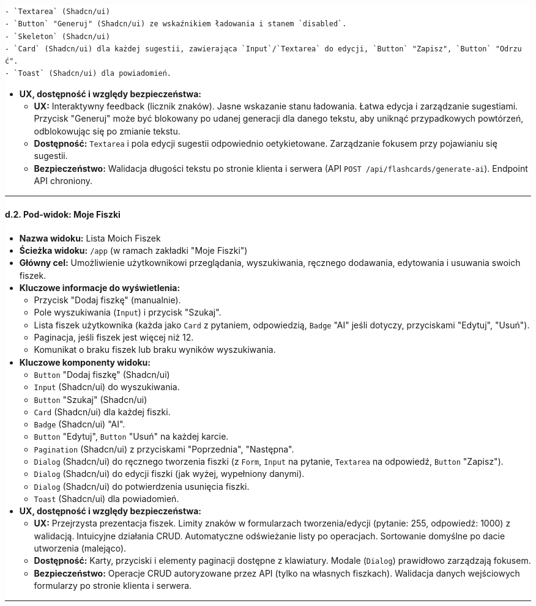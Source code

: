     - `Textarea` (Shadcn/ui)
    - `Button` "Generuj" (Shadcn/ui) ze wskaźnikiem ładowania i stanem `disabled`.
    - `Skeleton` (Shadcn/ui)
    - `Card` (Shadcn/ui) dla każdej sugestii, zawierająca `Input`/`Textarea` do edycji, `Button` "Zapisz", `Button` "Odrzuć".
    - `Toast` (Shadcn/ui) dla powiadomień.
- **UX, dostępność i względy bezpieczeństwa:**
    - **UX:** Interaktywny feedback (licznik znaków). Jasne wskazanie stanu ładowania. Łatwa edycja i zarządzanie sugestiami. Przycisk "Generuj" może być blokowany po udanej generacji dla danego tekstu, aby uniknąć przypadkowych powtórzeń, odblokowując się po zmianie tekstu.
    - **Dostępność:** `Textarea` i pola edycji sugestii odpowiednio oetykietowane. Zarządzanie fokusem przy pojawianiu się sugestii.
    - **Bezpieczeństwo:** Walidacja długości tekstu po stronie klienta i serwera (API `POST /api/flashcards/generate-ai`). Endpoint API chroniony.

---

#### d.2. Pod-widok: Moje Fiszki
- **Nazwa widoku:** Lista Moich Fiszek
- **Ścieżka widoku:** `/app` (w ramach zakładki "Moje Fiszki")
- **Główny cel:** Umożliwienie użytkownikowi przeglądania, wyszukiwania, ręcznego dodawania, edytowania i usuwania swoich fiszek.
- **Kluczowe informacje do wyświetlenia:**
    - Przycisk "Dodaj fiszkę" (manualnie).
    - Pole wyszukiwania (`Input`) i przycisk "Szukaj".
    - Lista fiszek użytkownika (każda jako `Card` z pytaniem, odpowiedzią, `Badge` "AI" jeśli dotyczy, przyciskami "Edytuj", "Usuń").
    - Paginacja, jeśli fiszek jest więcej niż 12.
    - Komunikat o braku fiszek lub braku wyników wyszukiwania.
- **Kluczowe komponenty widoku:**
    - `Button` "Dodaj fiszkę" (Shadcn/ui)
    - `Input` (Shadcn/ui) do wyszukiwania.
    - `Button` "Szukaj" (Shadcn/ui)
    - `Card` (Shadcn/ui) dla każdej fiszki.
    - `Badge` (Shadcn/ui) "AI".
    - `Button` "Edytuj", `Button` "Usuń" na każdej karcie.
    - `Pagination` (Shadcn/ui) z przyciskami "Poprzednia", "Następna".
    - `Dialog` (Shadcn/ui) do ręcznego tworzenia fiszki (z `Form`, `Input` na pytanie, `Textarea` na odpowiedź, `Button` "Zapisz").
    - `Dialog` (Shadcn/ui) do edycji fiszki (jak wyżej, wypełniony danymi).
    - `Dialog` (Shadcn/ui) do potwierdzenia usunięcia fiszki.
    - `Toast` (Shadcn/ui) dla powiadomień.
- **UX, dostępność i względy bezpieczeństwa:**
    - **UX:** Przejrzysta prezentacja fiszek. Limity znaków w formularzach tworzenia/edycji (pytanie: 255, odpowiedź: 1000) z walidacją. Intuicyjne działania CRUD. Automatyczne odświeżanie listy po operacjach. Sortowanie domyślne po dacie utworzenia (malejąco).
    - **Dostępność:** Karty, przyciski i elementy paginacji dostępne z klawiatury. Modale (`Dialog`) prawidłowo zarządzają fokusem.
    - **Bezpieczeństwo:** Operacje CRUD autoryzowane przez API (tylko na własnych fiszkach). Walidacja danych wejściowych formularzy po stronie klienta i serwera.

---
